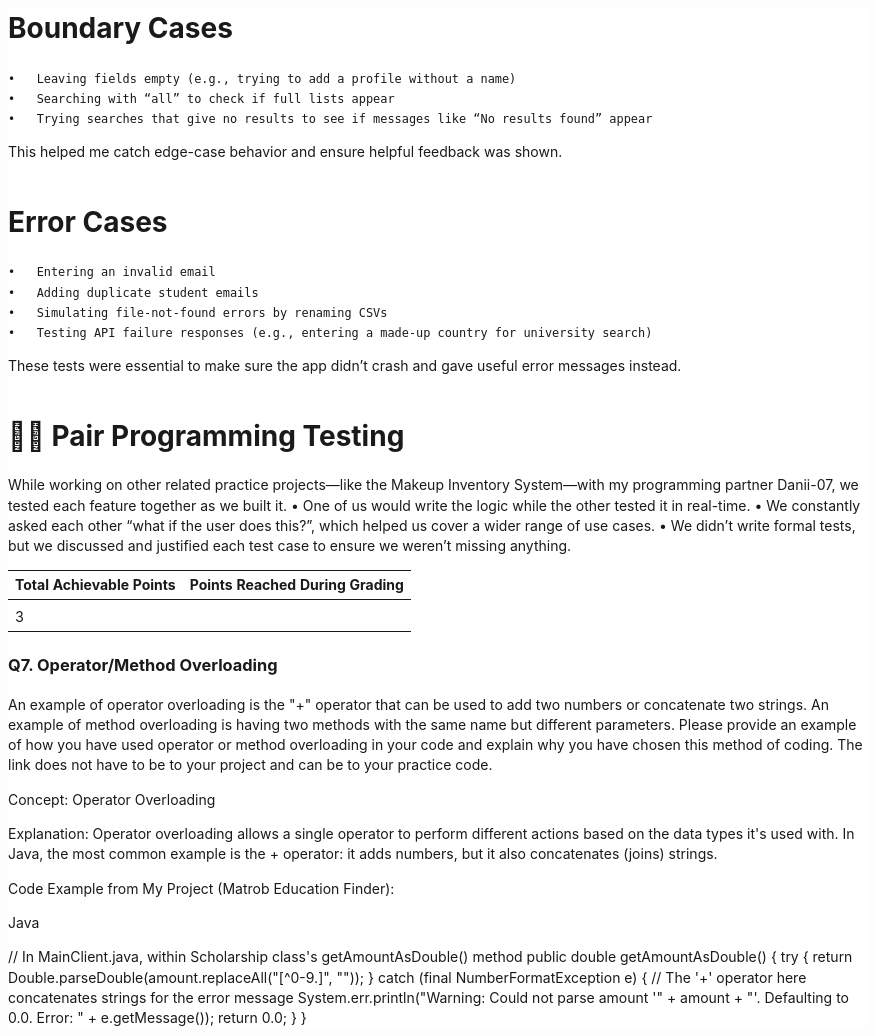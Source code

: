 #  Boundary Cases
	•	Leaving fields empty (e.g., trying to add a profile without a name)
	•	Searching with “all” to check if full lists appear
	•	Trying searches that give no results to see if messages like “No results found” appear

This helped me catch edge-case behavior and ensure helpful feedback was shown.

# Error Cases
	•	Entering an invalid email
	•	Adding duplicate student emails
	•	Simulating file-not-found errors by renaming CSVs
	•	Testing API failure responses (e.g., entering a made-up country for university search)

These tests were essential to make sure the app didn’t crash and gave useful error messages instead.


 # 👯‍♀️ Pair Programming Testing

While working on other related practice projects—like the Makeup Inventory System—with my programming partner Danii-07, we tested each feature together as we built it.
	•	One of us would write the logic while the other tested it in real-time.
	•	We constantly asked each other “what if the user does this?”, which helped us cover a wider range of use cases.
	•	We didn’t write formal tests, but we discussed and justified each test case to ensure we weren’t missing anything.

| Total Achievable Points | Points Reached During Grading |
|------------------------|-------------------------------|
|                        |                               |
|         3               |                               |

### Q7. Operator/Method Overloading
An example of operator overloading is the "+" operator that can be used to add two numbers or concatenate two strings. An example of method overloading is having two methods with the same name but different parameters. Please provide an example of how you have used operator or method overloading in your code and explain why you have chosen this method of coding.
The link does not have to be to your project and can be to your practice code.

Concept: Operator Overloading

Explanation: Operator overloading allows a single operator to perform different actions based on the data types it's used with. In Java, the most common example is the + operator: it adds numbers, but it also concatenates (joins) strings.

Code Example from My Project (Matrob Education Finder):

Java

// In MainClient.java, within Scholarship class's getAmountAsDouble() method
public double getAmountAsDouble() {
    try {
        return Double.parseDouble(amount.replaceAll("[^0-9.]", ""));
    } catch (final NumberFormatException e) {
        // The '+' operator here concatenates strings for the error message
        System.err.println("Warning: Could not parse amount '" + amount + "'. Defaulting to 0.0. Error: " + e.getMessage());
        return 0.0;
    }
}
